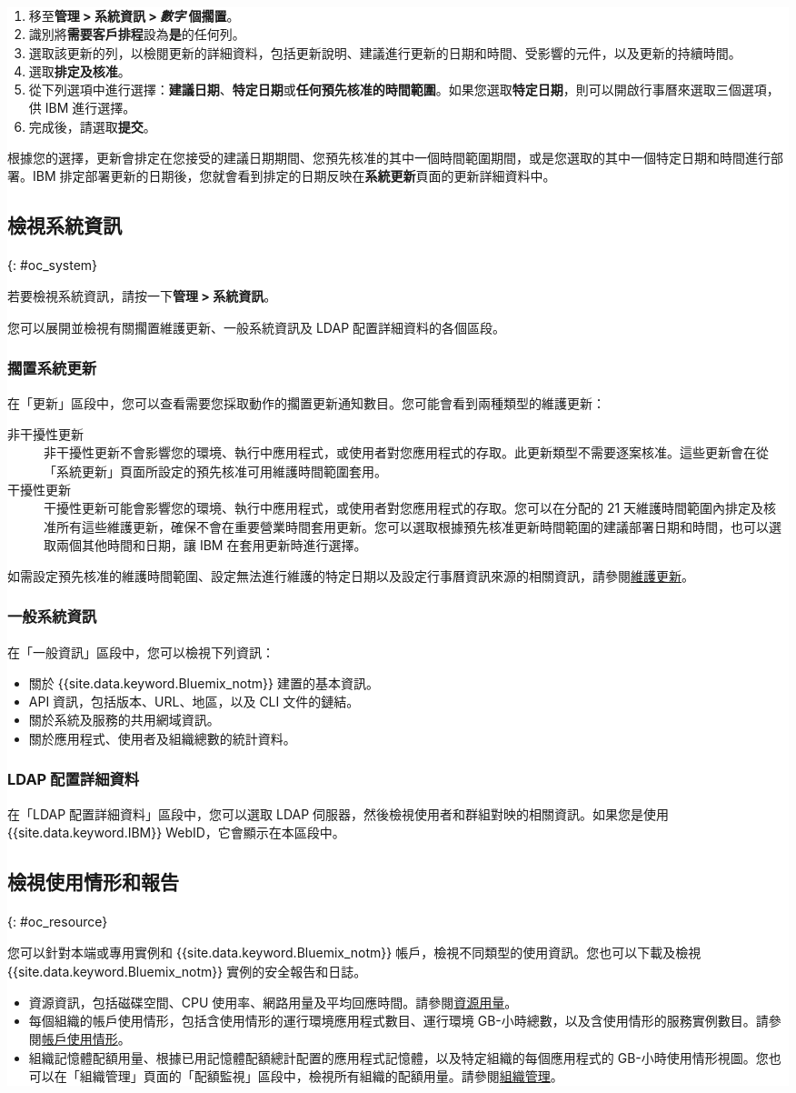 1. 移至**管理 &gt; 系統資訊 &gt; *數字* 個擱置**。
2. 識別將**需要客戶排程**設為**是**的任何列。
3. 選取該更新的列，以檢閱更新的詳細資料，包括更新說明、建議進行更新的日期和時間、受影響的元件，以及更新的持續時間。
4. 選取**排定及核准**。
5. 從下列選項中進行選擇：**建議日期**、**特定日期**或**任何預先核准的時間範圍**。如果您選取**特定日期**，則可以開啟行事曆來選取三個選項，供 IBM 進行選擇。
6. 完成後，請選取**提交**。 

根據您的選擇，更新會排定在您接受的建議日期期間、您預先核准的其中一個時間範圍期間，或是您選取的其中一個特定日期和時間進行部署。IBM 排定部署更新的日期後，您就會看到排定的日期反映在**系統更新**頁面的更新詳細資料中。


## 檢視系統資訊
{: #oc_system}

若要檢視系統資訊，請按一下**管理 &gt; 系統資訊**。

您可以展開並檢視有關擱置維護更新、一般系統資訊及 LDAP 配置詳細資料的各個區段。

### 擱置系統更新

在「更新」區段中，您可以查看需要您採取動作的擱置更新通知數目。您可能會看到兩種類型的維護更新：

<dl>
<dt>非干擾性更新</dt>
<dd>非干擾性更新不會影響您的環境、執行中應用程式，或使用者對您應用程式的存取。此更新類型不需要逐案核准。這些更新會在從「系統更新」頁面所設定的預先核准可用維護時間範圍套用。</dd>
<dt>干擾性更新</dt>
<dd>干擾性更新可能會影響您的環境、執行中應用程式，或使用者對您應用程式的存取。您可以在分配的 21 天維護時間範圍內排定及核准所有這些維護更新，確保不會在重要營業時間套用更新。您可以選取根據預先核准更新時間範圍的建議部署日期和時間，也可以選取兩個其他時間和日期，讓 IBM 在套用更新時進行選擇。</dd>
</dl>

如需設定預先核准的維護時間範圍、設定無法進行維護的特定日期以及設定行事曆資訊來源的相關資訊，請參閱[維護更新](index.html#oc_schedulemaintenance)。

### 一般系統資訊

在「一般資訊」區段中，您可以檢視下列資訊：

- 關於 {{site.data.keyword.Bluemix_notm}} 建置的基本資訊。
- API 資訊，包括版本、URL、地區，以及 CLI 文件的鏈結。
- 關於系統及服務的共用網域資訊。
- 關於應用程式、使用者及組織總數的統計資料。

### LDAP 配置詳細資料

在「LDAP 配置詳細資料」區段中，您可以選取 LDAP 伺服器，然後檢視使用者和群組對映的相關資訊。如果您是使用 {{site.data.keyword.IBM}} WebID，它會顯示在本區段中。

## 檢視使用情形和報告
{: #oc_resource}

您可以針對本端或專用實例和 {{site.data.keyword.Bluemix_notm}} 帳戶，檢視不同類型的使用資訊。您也可以下載及檢視 {{site.data.keyword.Bluemix_notm}} 實例的安全報告和日誌。

- 資源資訊，包括磁碟空間、CPU 使用率、網路用量及平均回應時間。請參閱[資源用量](index.html#resourceusage)。
- 每個組織的帳戶使用情形，包括含使用情形的運行環境應用程式數目、運行環境 GB-小時總數，以及含使用情形的服務實例數目。請參閱[帳戶使用情形](index.html#accountusage)。
- 組織記憶體配額用量、根據已用記憶體配額總計配置的應用程式記憶體，以及特定組織的每個應用程式的 GB-小時使用情形視圖。您也可以在「組織管理」頁面的「配額監視」區段中，檢視所有組織的配額用量。請參閱[組織管理](../admin/index.html#orgusage)。
